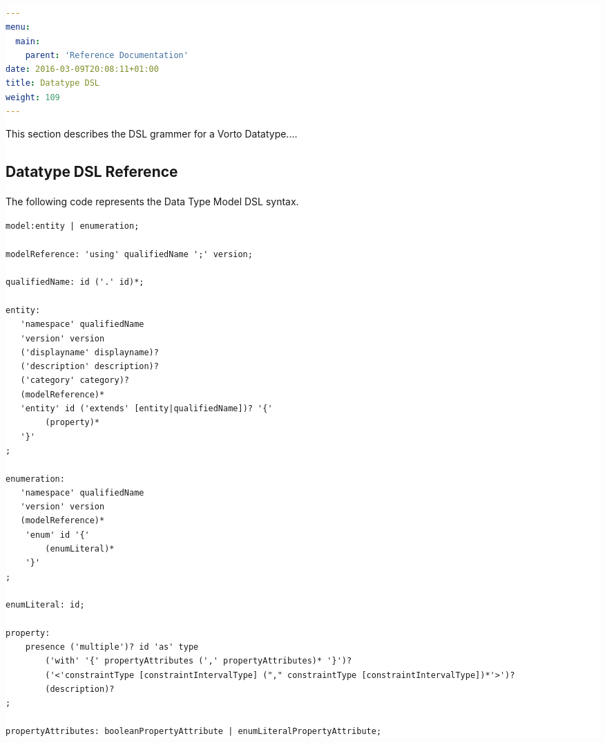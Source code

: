 ```yaml
---
menu:
  main:
    parent: 'Reference Documentation'
date: 2016-03-09T20:08:11+01:00
title: Datatype DSL
weight: 109
---
```

This section describes the DSL grammer for a Vorto Datatype....


## Datatype DSL Reference

The following code represents the Data Type Model DSL syntax.

    model:entity | enumeration;

    modelReference: 'using' qualifiedName ';' version;

    qualifiedName: id ('.' id)*;

    entity:
       'namespace' qualifiedName
       'version' version
       ('displayname' displayname)?
       ('description' description)?
       ('category' category)?
       (modelReference)*
       'entity' id ('extends' [entity|qualifiedName])? '{'
            (property)*
       '}'
    ;

    enumeration:
       'namespace' qualifiedName
       'version' version
       (modelReference)*
        'enum' id '{'
            (enumLiteral)*
        '}'
    ;

    enumLiteral: id;

    property:
        presence ('multiple')? id 'as' type 
            ('with' '{' propertyAttributes (',' propertyAttributes)* '}')?
            ('<'constraintType [constraintIntervalType] ("," constraintType [constraintIntervalType])*'>')?
            (description)?
    ;

    propertyAttributes: booleanPropertyAttribute | enumLiteralPropertyAttribute;
